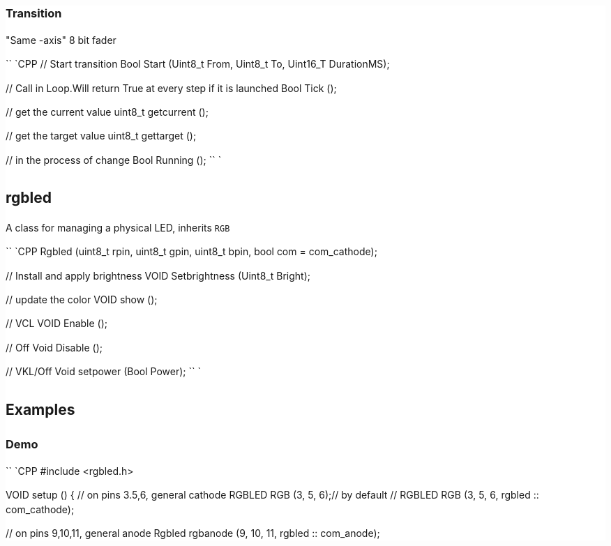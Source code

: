 ### Transition
"Same -axis" 8 bit fader

`` `CPP
// Start transition
Bool Start (Uint8_t From, Uint8_t To, Uint16_T DurationMS);

// Call in Loop.Will return True at every step if it is launched
Bool Tick ();

// get the current value
uint8_t getcurrent ();

// get the target value
uint8_t gettarget ();

// in the process of change
Bool Running ();
`` `

## rgbled
A class for managing a physical LED, inherits `RGB`

`` `CPP
Rgbled (uint8_t rpin, uint8_t gpin, uint8_t bpin, bool com = com_cathode);

// Install and apply brightness
VOID Setbrightness (Uint8_t Bright);

// update the color
VOID show ();

// VCL
VOID Enable ();

// Off
Void Disable ();

// VKL/Off
Void setpower (Bool Power);
`` `

## Examples
### Demo
`` `CPP
#include <rgbled.h>

VOID setup () {
// on pins 3.5,6, general cathode
RGBLED RGB (3, 5, 6);// by default
// RGBLED RGB (3, 5, 6, rgbled :: com_cathode);

// on pins 9,10,11, general anode
Rgbled rgbanode (9, 10, 11, rgbled :: com_anode);
